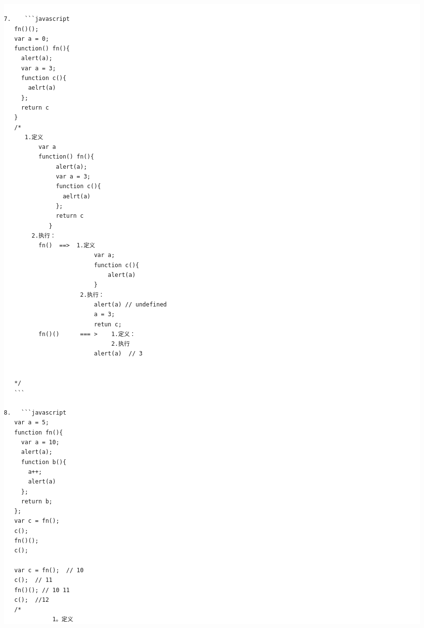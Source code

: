   ```

7.    ```javascript
     fn()();
     var a = 0;
     function() fn(){
       alert(a);
       var a = 3;
       function c(){
         aelrt(a)
       };
       return c
     }
     /*
     	1.定义
     		var a
     		function() fn(){
                 alert(a);
                 var a = 3;
                 function c(){
                   aelrt(a)
                 };
                 return c
               }
          2.执行：
          	fn()  ==>  1.定义
          					var a;
          					function c(){
                               	alert(a)
          					}
          				2.执行：
          					alert(a) // undefined
          					a = 3;	
          					retun c;
         	fn()()      === >    1.定义：
         						 2.执行
         					alert(a)  // 3
     		

     */
     ```

8.   ```javascript
     var a = 5;
     function fn(){
       var a = 10;
       alert(a);
       function b(){
         a++;
         alert(a)
       };
       return b;
     };
     var c = fn();  
     c(); 
     fn()();
     c();  

     var c = fn();  // 10
     c();  // 11
     fn()(); // 10 11 
     c();  //12 
     /*
     			1。定义
  ```
